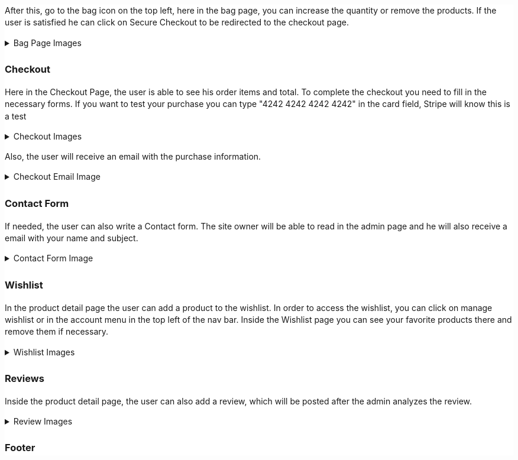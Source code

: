 After this, go to the bag icon on the top left, here in the bag page, you can increase the quantity or remove the products.
If the user is satisfied he can click on Secure Checkout to be redirected to the checkout page.

<details><summary>
Bag Page Images
</summary></details>

### Checkout

Here in the Checkout Page, the user is able to see his order items and total.
To complete the checkout you need to fill in the necessary forms.
If you want to test your purchase you can type "4242 4242 4242 4242" in the card field, Stripe will know this is a test

<details><summary>
Checkout Images
</summary></details>

Also, the user will receive an email with the purchase information.

<details><summary>
Checkout Email Image
</summary></details>

### Contact Form

If needed, the user can also write a Contact form. 
The site owner will be able to read in the admin page and he will also receive a email with your name and subject.

<details><summary>
Contact Form Image
</summary></details>

### Wishlist

In the product detail page the user can add a product to the wishlist. In order to access the wishlist, you can click on manage wishlist or in the account menu in the top left of the nav bar.
Inside the Wishlist page you can see your favorite products there and remove them if necessary. 

<details><summary>
Wishlist Images
</summary></details>

### Reviews

Inside the product detail page, the user can also add a review, which will be posted after the admin analyzes the review.

<details><summary>
Review Images
</summary></details>

### Footer
